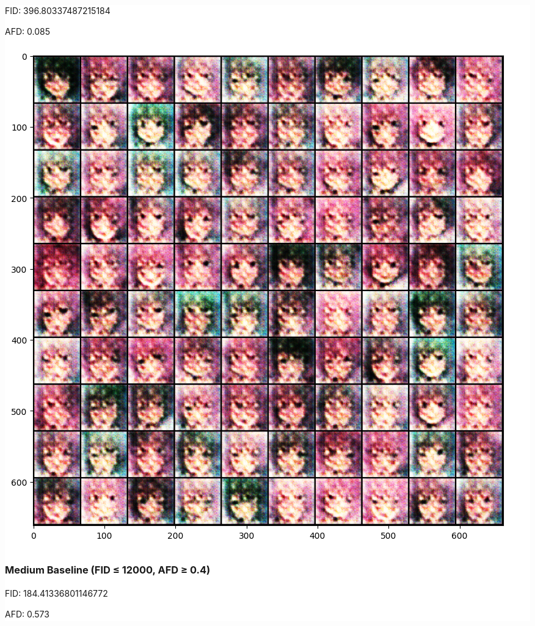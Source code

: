 FID: 396.80337487215184

AFD: 0.085

![](../assets/images/Hung-yi_Lee_ML2022/hw6_simple.png)

### Medium Baseline (FID ≤ 12000, AFD ≥ 0.4)
FID: 184.41336801146772

AFD: 0.573
